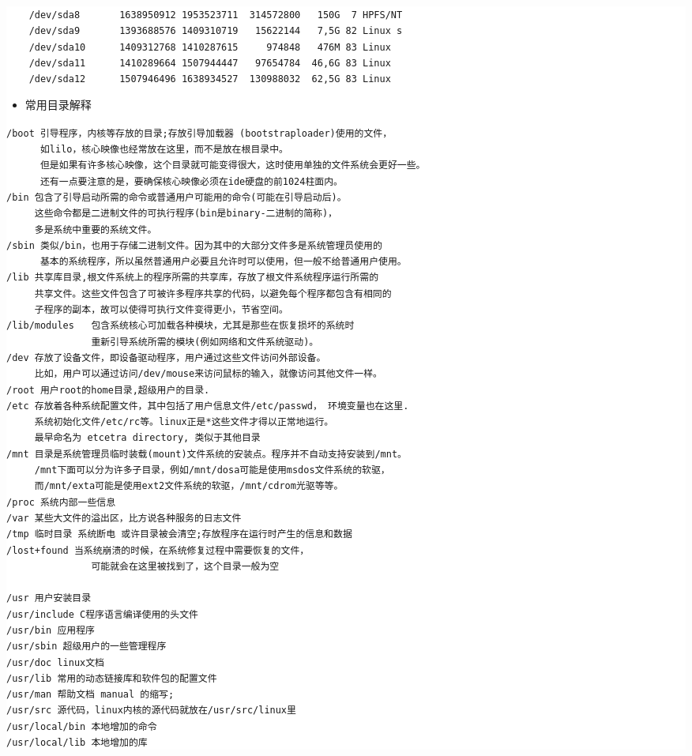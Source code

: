 ```text
    /dev/sda8       1638950912 1953523711  314572800   150G  7 HPFS/NT
    /dev/sda9       1393688576 1409310719   15622144   7,5G 82 Linux s
    /dev/sda10      1409312768 1410287615     974848   476M 83 Linux
    /dev/sda11      1410289664 1507944447   97654784  46,6G 83 Linux
    /dev/sda12      1507946496 1638934527  130988032  62,5G 83 Linux

```

* 常用目录解释

```text
/boot 引导程序，内核等存放的目录;存放引导加载器 (bootstraploader)使用的文件，
      如lilo，核心映像也经常放在这里，而不是放在根目录中。
      但是如果有许多核心映像，这个目录就可能变得很大，这时使用单独的文件系统会更好一些。
      还有一点要注意的是，要确保核心映像必须在ide硬盘的前1024柱面内。  
/bin 包含了引导启动所需的命令或普通用户可能用的命令(可能在引导启动后)。
     这些命令都是二进制文件的可执行程序(bin是binary-二进制的简称)，
     多是系统中重要的系统文件。
/sbin 类似/bin，也用于存储二进制文件。因为其中的大部分文件多是系统管理员使用的
      基本的系统程序，所以虽然普通用户必要且允许时可以使用，但一般不给普通用户使用。
/lib 共享库目录,根文件系统上的程序所需的共享库，存放了根文件系统程序运行所需的
     共享文件。这些文件包含了可被许多程序共享的代码，以避免每个程序都包含有相同的
     子程序的副本，故可以使得可执行文件变得更小，节省空间。 
/lib/modules   包含系统核心可加载各种模块，尤其是那些在恢复损坏的系统时
               重新引导系统所需的模块(例如网络和文件系统驱动)。
/dev 存放了设备文件，即设备驱动程序，用户通过这些文件访问外部设备。
     比如，用户可以通过访问/dev/mouse来访问鼠标的输入，就像访问其他文件一样。
/root 用户root的home目录,超级用户的目录.
/etc 存放着各种系统配置文件，其中包括了用户信息文件/etc/passwd， 环境变量也在这里.
     系统初始化文件/etc/rc等。linux正是*这些文件才得以正常地运行。
     最早命名为 etcetra directory, 类似于其他目录
/mnt 目录是系统管理员临时装载(mount)文件系统的安装点。程序并不自动支持安装到/mnt。
     /mnt下面可以分为许多子目录，例如/mnt/dosa可能是使用msdos文件系统的软驱，
     而/mnt/exta可能是使用ext2文件系统的软驱，/mnt/cdrom光驱等等。
/proc 系统内部一些信息 
/var 某些大文件的溢出区，比方说各种服务的日志文件
/tmp 临时目录 系统断电 或许目录被会清空;存放程序在运行时产生的信息和数据 
/lost+found 当系统崩溃的时候，在系统修复过程中需要恢复的文件，
               可能就会在这里被找到了，这个目录一般为空

/usr 用户安装目录 
/usr/include C程序语言编译使用的头文件 
/usr/bin 应用程序
/usr/sbin 超级用户的一些管理程序
/usr/doc linux文档
/usr/lib 常用的动态链接库和软件包的配置文件
/usr/man 帮助文档 manual 的缩写;
/usr/src 源代码，linux内核的源代码就放在/usr/src/linux里
/usr/local/bin 本地增加的命令
/usr/local/lib 本地增加的库
```
